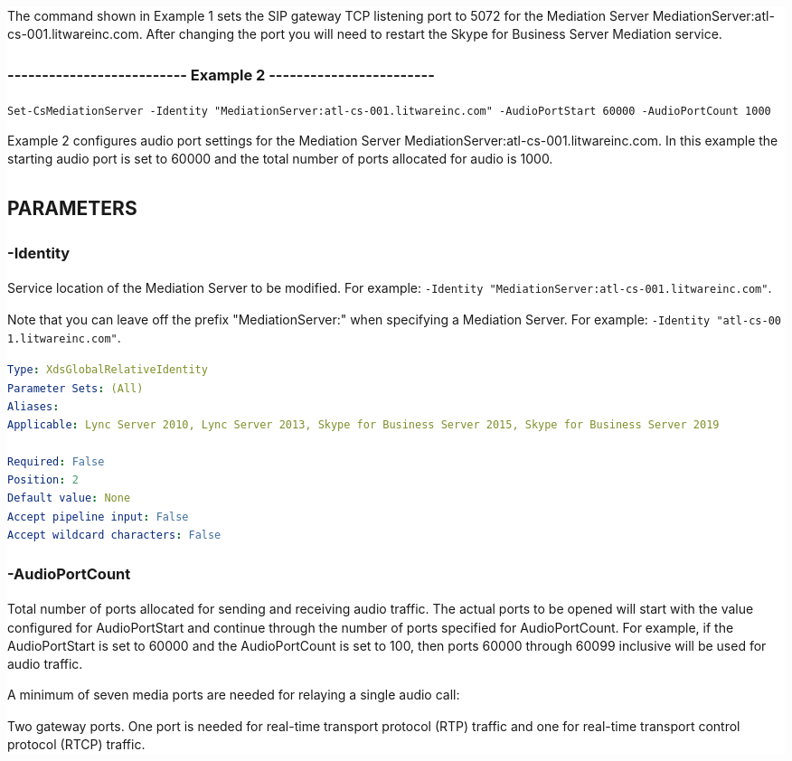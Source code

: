 The command shown in Example 1 sets the SIP gateway TCP listening port to 5072 for the Mediation Server MediationServer:atl-cs-001.litwareinc.com.
After changing the port you will need to restart the Skype for Business Server Mediation service.


### -------------------------- Example 2 ------------------------
```
Set-CsMediationServer -Identity "MediationServer:atl-cs-001.litwareinc.com" -AudioPortStart 60000 -AudioPortCount 1000
```

Example 2 configures audio port settings for the Mediation Server MediationServer:atl-cs-001.litwareinc.com.
In this example the starting audio port is set to 60000 and the total number of ports allocated for audio is 1000.


## PARAMETERS

### -Identity
Service location of the Mediation Server to be modified.
For example: `-Identity "MediationServer:atl-cs-001.litwareinc.com"`.

Note that you can leave off the prefix "MediationServer:" when specifying a Mediation Server.
For example: `-Identity "atl-cs-001.litwareinc.com"`.

```yaml
Type: XdsGlobalRelativeIdentity
Parameter Sets: (All)
Aliases: 
Applicable: Lync Server 2010, Lync Server 2013, Skype for Business Server 2015, Skype for Business Server 2019

Required: False
Position: 2
Default value: None
Accept pipeline input: False
Accept wildcard characters: False
```

### -AudioPortCount
Total number of ports allocated for sending and receiving audio traffic.
The actual ports to be opened will start with the value configured for AudioPortStart and continue through the number of ports specified for AudioPortCount.
For example, if the AudioPortStart is set to 60000 and the AudioPortCount is set to 100, then ports 60000 through 60099 inclusive will be used for audio traffic.

A minimum of seven media ports are needed for relaying a single audio call:

Two gateway ports.
One port is needed for real-time transport protocol (RTP) traffic and one for real-time transport control protocol (RTCP) traffic.
